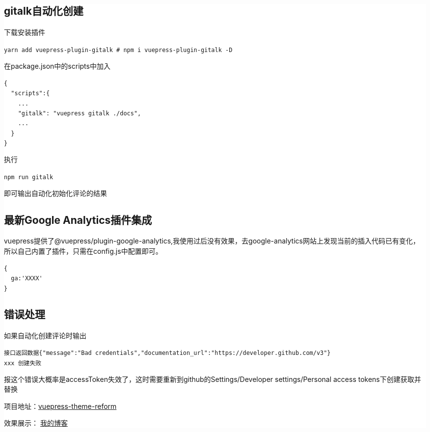 ## gitalk自动化创建

下载安装插件
```
yarn add vuepress-plugin-gitalk # npm i vuepress-plugin-gitalk -D
```
在package.json中的scripts中加入
```
{
  "scripts":{
    ...
    "gitalk": "vuepress gitalk ./docs",
    ...
  }
}
```
执行
```
npm run gitalk
```
即可输出自动化初始化评论的结果

## 最新Google Analytics插件集成

vuepress提供了@vuepress/plugin-google-analytics,我使用过后没有效果，去google-analytics网站上发现当前的插入代码已有变化，所以自己内置了插件，只需在config.js中配置即可。

```
{
  ga:'XXXX'
}
```

## 错误处理
如果自动化创建评论时输出
```
接口返回数据{"message":"Bad credentials","documentation_url":"https://developer.github.com/v3"}
xxx 创建失败
```
报这个错误大概率是accessToken失效了，这时需要重新到github的Settings/Developer settings/Personal access tokens下创建获取并替换

项目地址：[vuepress-theme-reform](https://github.com/xuzhongpeng/vuepress-theme-reform)

效果展示： [我的博客](http://JSShou.cn)